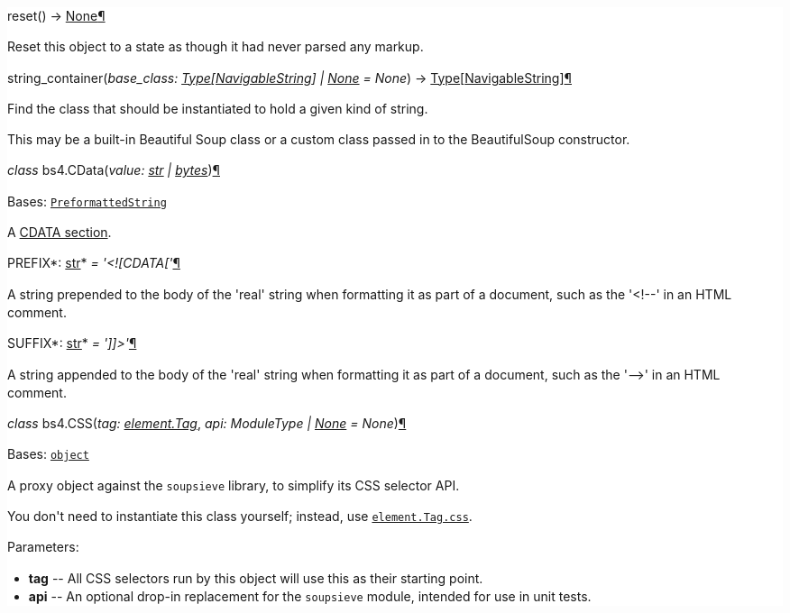 reset() → [None](https://docs.python.org/3/library/constants.html#None "(in Python v3.13)")[¶](#bs4.BeautifulSoup.reset "Link to this definition")

Reset this object to a state as though it had never parsed any
markup.

string\_container(*base\_class: [Type](https://docs.python.org/3/library/typing.html#typing.Type "(in Python v3.13)")[[NavigableString](#bs4.element.NavigableString "bs4.element.NavigableString")] | [None](https://docs.python.org/3/library/constants.html#None "(in Python v3.13)") = None*) → [Type](https://docs.python.org/3/library/typing.html#typing.Type "(in Python v3.13)")[[NavigableString](#bs4.element.NavigableString "bs4.element.NavigableString")][¶](#bs4.BeautifulSoup.string_container "Link to this definition")

Find the class that should be instantiated to hold a given kind of
string.

This may be a built-in Beautiful Soup class or a custom class passed
in to the BeautifulSoup constructor.

*class* bs4.CData(*value: [str](https://docs.python.org/3/library/stdtypes.html#str "(in Python v3.13)") | [bytes](https://docs.python.org/3/library/stdtypes.html#bytes "(in Python v3.13)")*)[¶](#bs4.CData "Link to this definition")

Bases: [`PreformattedString`](#bs4.element.PreformattedString "bs4.element.PreformattedString")

A [CDATA section](https://dev.w3.org/html5/spec-LC/syntax.html#cdata-sections).

PREFIX*: [str](https://docs.python.org/3/library/stdtypes.html#str "(in Python v3.13)")* *= '<![CDATA['*[¶](#bs4.CData.PREFIX "Link to this definition")

A string prepended to the body of the 'real' string
when formatting it as part of a document, such as the '<!--'
in an HTML comment.

SUFFIX*: [str](https://docs.python.org/3/library/stdtypes.html#str "(in Python v3.13)")* *= ']]>'*[¶](#bs4.CData.SUFFIX "Link to this definition")

A string appended to the body of the 'real' string
when formatting it as part of a document, such as the '-->'
in an HTML comment.

*class* bs4.CSS(*tag: [element.Tag](#bs4.element.Tag "bs4.element.Tag")*, *api: ModuleType | [None](https://docs.python.org/3/library/constants.html#None "(in Python v3.13)") = None*)[¶](#bs4.CSS "Link to this definition")

Bases: [`object`](https://docs.python.org/3/library/functions.html#object "(in Python v3.13)")

A proxy object against the `soupsieve` library, to simplify its
CSS selector API.

You don't need to instantiate this class yourself; instead, use
[`element.Tag.css`](#bs4.element.Tag.css "bs4.element.Tag.css").

Parameters:

* **tag** -- All CSS selectors run by this object will use this as
  their starting point.
* **api** -- An optional drop-in replacement for the `soupsieve` module,
  intended for use in unit tests.
